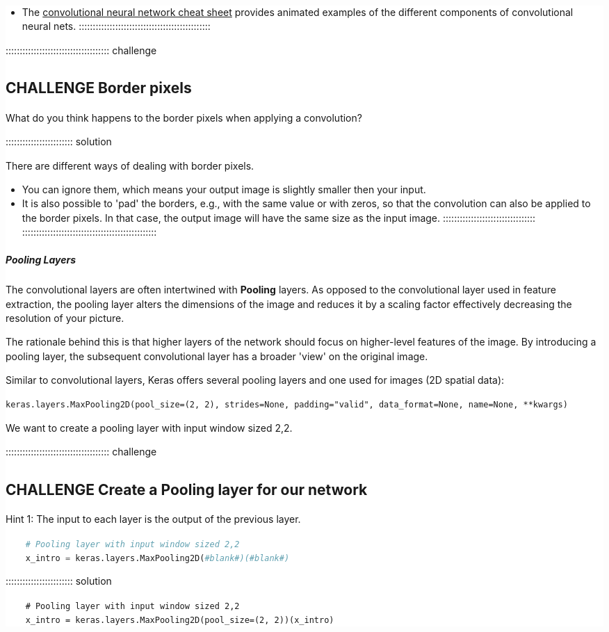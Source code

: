 - The [convolutional neural network cheat sheet] provides animated examples of the different components of convolutional neural nets.
:::::::::::::::::::::::::::::::::::::::::::::::

::::::::::::::::::::::::::::::::::::: challenge

## CHALLENGE Border pixels

What do you think happens to the border pixels when applying a convolution?

:::::::::::::::::::::::: solution

There are different ways of dealing with border pixels. 

- You can ignore them, which means your output image is slightly smaller then your input. 
- It is also possible to 'pad' the borders, e.g., with the same value or with zeros, so that the convolution can also be applied to the border pixels. In that case, the output image will have the same size as the input image.
:::::::::::::::::::::::::::::::::
::::::::::::::::::::::::::::::::::::::::::::::::


##### **Pooling Layers**

The convolutional layers are often intertwined with **Pooling** layers. As opposed to the convolutional layer used in feature extraction, the pooling layer alters the dimensions of the image and reduces it by a scaling factor effectively decreasing the resolution of your picture. 

The rationale behind this is that higher layers of the network should focus on higher-level features of the image. By introducing a pooling layer, the subsequent convolutional layer has a broader 'view' on the original image.

Similar to convolutional layers, Keras offers several pooling layers and one used for images (2D spatial data):

```
keras.layers.MaxPooling2D(pool_size=(2, 2), strides=None, padding="valid", data_format=None, name=None, **kwargs)
```

We want to create a pooling layer with input window sized 2,2.

::::::::::::::::::::::::::::::::::::: challenge 

## CHALLENGE Create a Pooling layer for our network

Hint 1: The input to each layer is the output of the previous layer.

```python
    # Pooling layer with input window sized 2,2
    x_intro = keras.layers.MaxPooling2D(#blank#)(#blank#)
```

:::::::::::::::::::::::: solution 

```output
    # Pooling layer with input window sized 2,2
    x_intro = keras.layers.MaxPooling2D(pool_size=(2, 2))(x_intro)
```


[CC BY-SA 3.0]: https://creativecommons.org/licenses/by-sa/3.0
[original source]: https://commons.wikimedia.org/wiki/File:Colored_neural_network.svg
[Layers API]: https://keras.io/api/layers/
[Image kernels explained]: https://setosa.io/ev/image-kernels/
[convolutional neural network cheat sheet]: https://stanford.edu/~shervine/teaching/cs-230/cheatsheet-convolutional-neural-networks